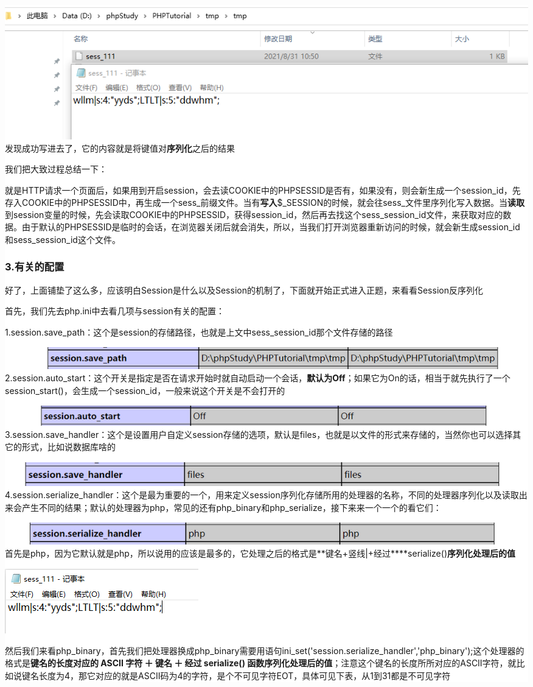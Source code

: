 ![img](assets/202304161617308.png)发现成功写进去了，它的内容就是将键值对**序列化**之后的结果

我们把大致过程总结一下：

就是HTTP请求一个页面后，如果用到开启session，会去读COOKIE中的PHPSESSID是否有，如果没有，则会新生成一个session_id，先存入COOKIE中的PHPSESSID中，再生成一个sess_前缀文件。当有**写入**$_SESSION的时候，就会往sess_文件里序列化写入数据。当**读取**到session变量的时候，先会读取COOKIE中的PHPSESSID，获得session_id，然后再去找这个sess_session_id文件，来获取对应的数据。由于默认的PHPSESSID是临时的会话，在浏览器关闭后就会消失，所以，当我们打开浏览器重新访问的时候，就会新生成session_id和sess_session_id这个文件。

### 3.有关的配置

好了，上面铺垫了这么多，应该明白Session是什么以及Session的机制了，下面就开始正式进入正题，来看看Session反序列化

首先，我们先去php.ini中去看几项与session有关的配置：

1.session.save_path：这个是session的存储路径，也就是上文中sess_session_id那个文件存储的路径

![img](assets/202304161617410.png)2.session.auto_start：这个开关是指定是否在请求开始时就自动启动一个会话，**默认为Off**；如果它为On的话，相当于就先执行了一个session_start()，会生成一个session_id，一般来说这个开关是不会打开的

![img](assets/202304161617897.png)3.session.save_handler：这个是设置用户自定义session存储的选项，默认是files，也就是以文件的形式来存储的，当然你也可以选择其它的形式，比如说数据库啥的

![img](assets/202304161617954.png)4.session.serialize_handler：这个是最为重要的一个，用来定义session序列化存储所用的处理器的名称，不同的处理器序列化以及读取出来会产生不同的结果；默认的处理器为php，常见的还有php_binary和php_serialize，接下来来一个一个的看它们：

![img](assets/202304161617421.png)首先是php，因为它默认就是php，所以说用的应该是最多的，它处理之后的格式是**键名+竖线|+经过****serialize()**序列化处理后的值**

![img](assets/202304161617850.png)

然后我们来看php_binary，首先我们把处理器换成php_binary需要用语句ini_set('session.serialize_handler','php_binary');这个处理器的格式是**键名的长度对应的 ASCII 字符 ＋ 键名 ＋ 经过 serialize() 函数序列化处理后的值**；注意这个键名的长度所所对应的ASCII字符，就比如说键名长度为4，那它对应的就是ASCII码为4的字符，是个不可见字符EOT，具体可见下表，从1到31都是不可见字符
